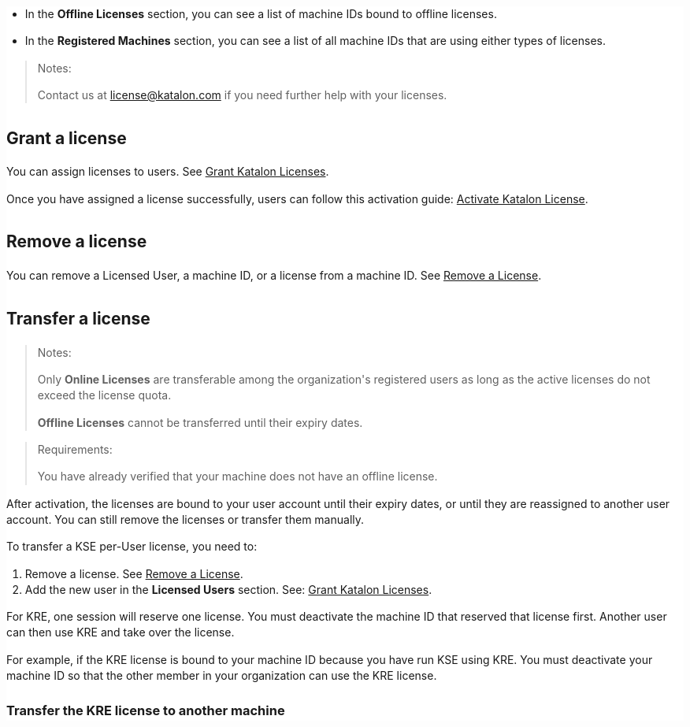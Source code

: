    * In the **Offline Licenses** section, you can see a list of machine IDs bound to offline licenses.

   * In the **Registered Machines** section, you can see a list of all machine IDs that are using either types of licenses.

> Notes:
>
> Contact us at license@katalon.com if you need further help with your licenses.

## Grant a license

You can assign licenses to users. See [Grant Katalon Licenses](https://docs.katalon.com/katalon-studio/docs/use-online-license.html).

Once you have assigned a license successfully, users can follow this activation guide: [Activate Katalon License](https://docs.katalon.com/katalon-studio/docs/activate-license.html).

## Remove a license

You can remove a Licensed User, a machine ID, or a license from a machine ID. See [Remove a License](https://docs.katalon.com/katalon-studio/docs/remove-license.html).

## Transfer a license

> Notes:
>
> Only **Online Licenses** are transferable among the organization's registered users as long as the active licenses do not exceed the license quota.
>
> **Offline Licenses** cannot be transferred until their expiry dates.

> Requirements:
>
> You have already verified that your machine does not have an offline license.

After activation, the licenses are bound to your user account until their expiry dates, or until they are reassigned to another user account. You can still remove the licenses or transfer them manually.

To transfer a KSE per-User license, you need to:

1. Remove a license. See [Remove a License](https://docs.katalon.com/katalon-studio/docs/remove-license.html).
2. Add the new user in the **Licensed Users** section. See: [Grant Katalon Licenses](https://docs.katalon.com/katalon-studio/docs/use-online-license.html).

For KRE, one session will reserve one license. You must deactivate the machine ID that reserved that license first. Another user can then use KRE and take over the license.

For example, if the KRE license is bound to your machine ID because you have run KSE using KRE. You must deactivate your machine ID so that the other member in your organization can use the KRE license.

### Transfer the KRE license to another machine
